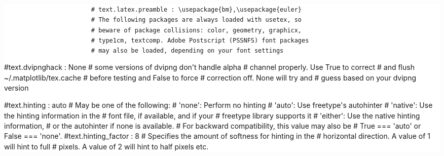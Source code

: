                             # text.latex.preamble : \usepackage{bm},\usepackage{euler}
                            # The following packages are always loaded with usetex, so
                            # beware of package collisions: color, geometry, graphicx,
                            # type1cm, textcomp. Adobe Postscript (PSSNFS) font packages
                            # may also be loaded, depending on your font settings

#text.dvipnghack : None      # some versions of dvipng don't handle alpha
                             # channel properly.  Use True to correct
                             # and flush ~/.matplotlib/tex.cache
                             # before testing and False to force
                             # correction off.  None will try and
                             # guess based on your dvipng version

#text.hinting : auto   # May be one of the following:
                       #   'none': Perform no hinting
                       #   'auto': Use freetype's autohinter
                       #   'native': Use the hinting information in the
                       #             font file, if available, and if your
                       #             freetype library supports it
                       #   'either': Use the native hinting information,
                       #             or the autohinter if none is available.
                       # For backward compatibility, this value may also be
                       # True === 'auto' or False === 'none'.
#text.hinting_factor : 8 # Specifies the amount of softness for hinting in the
                         # horizontal direction.  A value of 1 will hint to full
                         # pixels.  A value of 2 will hint to half pixels etc.
